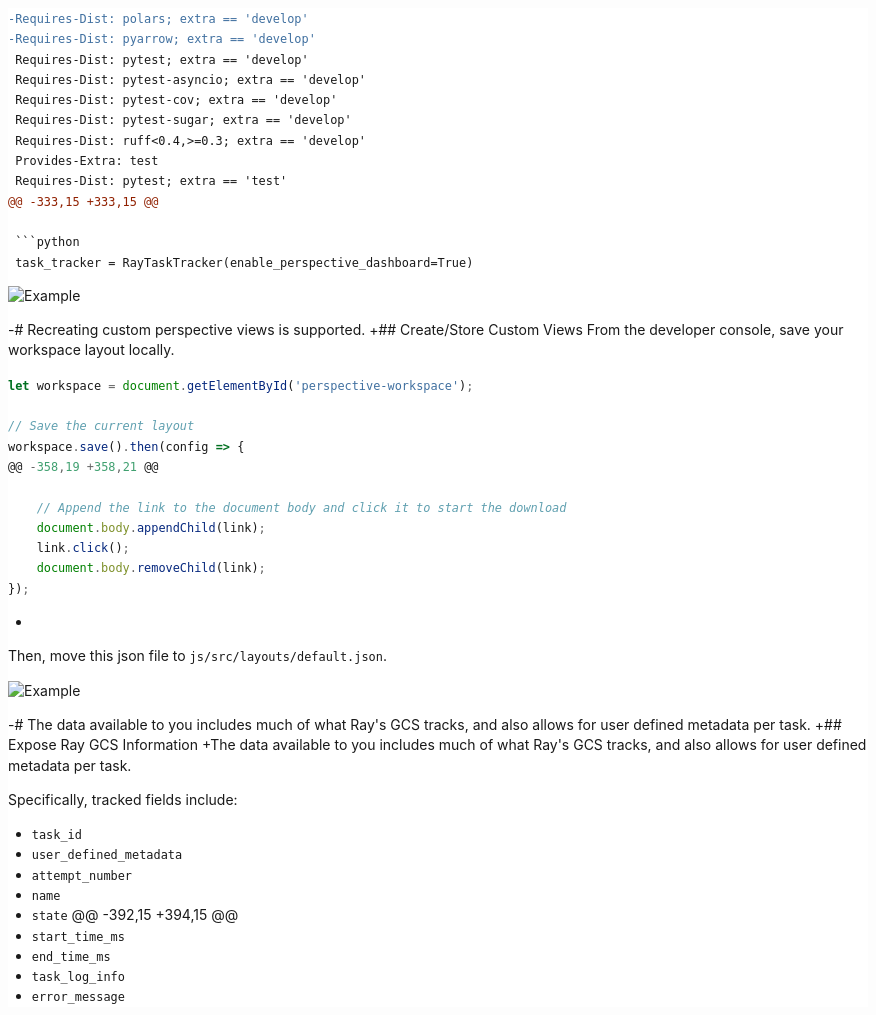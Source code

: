 ```diff
-Requires-Dist: polars; extra == 'develop'
-Requires-Dist: pyarrow; extra == 'develop'
 Requires-Dist: pytest; extra == 'develop'
 Requires-Dist: pytest-asyncio; extra == 'develop'
 Requires-Dist: pytest-cov; extra == 'develop'
 Requires-Dist: pytest-sugar; extra == 'develop'
 Requires-Dist: ruff<0.4,>=0.3; extra == 'develop'
 Provides-Extra: test
 Requires-Dist: pytest; extra == 'test'
@@ -333,15 +333,15 @@
 
 ```python
 task_tracker = RayTaskTracker(enable_perspective_dashboard=True)
 ```
 
 ![Example](docs/img/example_perspective_dashboard.gif)
 
-# Recreating custom perspective views is supported.
+## Create/Store Custom Views
 From the developer console, save your workspace layout locally.
 
 ```javascript
 let workspace = document.getElementById('perspective-workspace');
 
 // Save the current layout
 workspace.save().then(config => {
@@ -358,19 +358,21 @@
 
     // Append the link to the document body and click it to start the download
     document.body.appendChild(link);
     link.click();
     document.body.removeChild(link);
 });
 ```
+
 Then, move this json file to `js/src/layouts/default.json`.
 
 ![Example](docs/img/example_perspective_dashboard_layouts.gif)
 
-# The data available to you includes much of what Ray's GCS tracks, and also allows for user defined metadata per task.
+## Expose Ray GCS Information
+The data available to you includes much of what Ray's GCS tracks, and also allows for user defined metadata per task.
 
 Specifically, tracked fields include:
  * `task_id`
  * `user_defined_metadata`
  * `attempt_number`
  * `name`
  * `state`
@@ -392,15 +394,15 @@
  * `start_time_ms`
  * `end_time_ms`
  * `task_log_info`
  * `error_message`
 